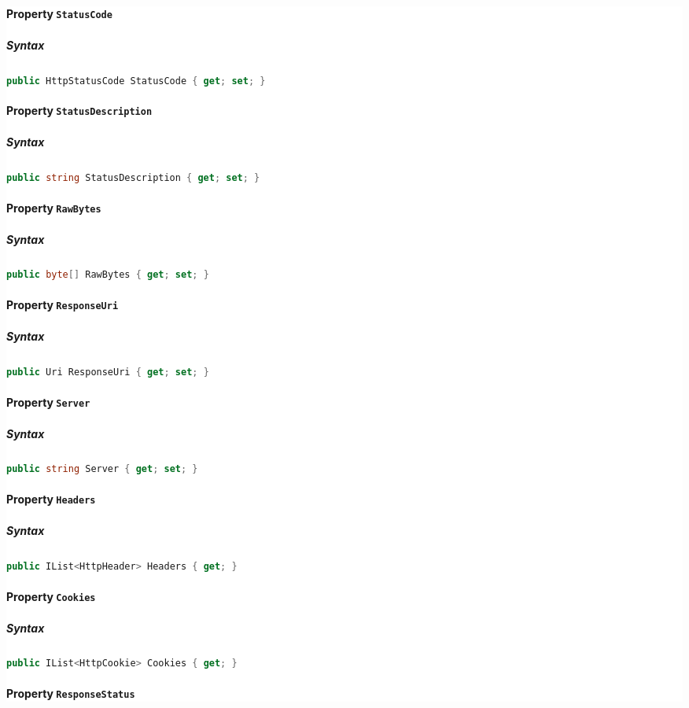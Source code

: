 
#### Property `StatusCode`

##### Syntax
```csharp
public HttpStatusCode StatusCode { get; set; }
```


#### Property `StatusDescription`

##### Syntax
```csharp
public string StatusDescription { get; set; }
```


#### Property `RawBytes`

##### Syntax
```csharp
public byte[] RawBytes { get; set; }
```


#### Property `ResponseUri`

##### Syntax
```csharp
public Uri ResponseUri { get; set; }
```


#### Property `Server`

##### Syntax
```csharp
public string Server { get; set; }
```


#### Property `Headers`

##### Syntax
```csharp
public IList<HttpHeader> Headers { get; }
```


#### Property `Cookies`

##### Syntax
```csharp
public IList<HttpCookie> Cookies { get; }
```


#### Property `ResponseStatus`
